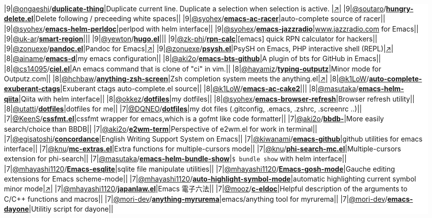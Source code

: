 |9|[@ongaeshi](https://github.com/ongaeshi)/[**duplicate-thing**](https://github.com/ongaeshi/duplicate-thing)|Duplicate current line. Duplicate a selection when selection is active. |[:arrow_upper_right:](http://d.hatena.ne.jp/tuto0621/20120321/1332329935)|
|9|[@soutaro](https://github.com/soutaro)/[**hungry-delete.el**](https://github.com/soutaro/hungry-delete.el)|Delete following / preceeding white spaces||
|9|[@syohex](https://github.com/syohex)/[**emacs-ac-racer**](https://github.com/syohex/emacs-ac-racer)|auto-complete source of racer||
|9|[@syohex](https://github.com/syohex)/[**emacs-helm-perldoc**](https://github.com/syohex/emacs-helm-perldoc)|perlpod with helm interface||
|9|[@syohex](https://github.com/syohex)/[**emacs-jazzradio**](https://github.com/syohex/emacs-jazzradio)|www.jazzradio.com for Emacs||
|9|[@uk-ar](https://github.com/uk-ar)/[**smart-region**](https://github.com/uk-ar/smart-region)|||
|9|[@yewton](https://github.com/yewton)/[**hugo.el**](https://github.com/yewton/hugo.el)|||
|9|[@zk-phi](https://github.com/zk-phi)/[**rpn-calc**](https://github.com/zk-phi/rpn-calc)|[emacs] quick RPN calculator for hackers||
|9|[@zonuexe](https://github.com/zonuexe)/[**pandoc.el**](https://github.com/zonuexe/pandoc.el)|Pandoc for Emacs|[:arrow_upper_right:](https://www.emacswiki.org/emacs/ZonuExe)|
|9|[@zonuexe](https://github.com/zonuexe)/[**psysh.el**](https://github.com/zonuexe/psysh.el)|PsySH on Emacs, PHP interactive shell (REPL)|[:arrow_upper_right:](https://www.emacswiki.org/emacs/ZonuExe)|
|8|[@ainame](https://github.com/ainame)/[**emacs-d**](https://github.com/ainame/emacs-d)|my emacs configuration||
|8|[@aki2o](https://github.com/aki2o)/[**emacs-bts-github**](https://github.com/aki2o/emacs-bts-github)|A plugin of bts for GitHub in Emacs||
|8|[@cs14095](https://github.com/cs14095)/[**ciel.el**](https://github.com/cs14095/ciel.el)|An emacs command that is clone of "ci" in vim.||
|8|[@hayamiz](https://github.com/hayamiz)/[**typing-outputz**](https://github.com/hayamiz/typing-outputz)|Minor mode for Outputz.com||
|8|[@hchbaw](https://github.com/hchbaw)/[**anything-zsh-screen**](https://github.com/hchbaw/anything-zsh-screen)|Zsh completion system meets the anything.el|[:arrow_upper_right:](http://wiki.github.com/hchbaw/anything-zsh-screen)|
|8|[@k1LoW](https://github.com/k1LoW)/[**auto-complete-exuberant-ctags**](https://github.com/k1LoW/auto-complete-exuberant-ctags)|Exuberant ctags auto-complete.el source||
|8|[@k1LoW](https://github.com/k1LoW)/[**emacs-ac-cake2**](https://github.com/k1LoW/emacs-ac-cake2)|||
|8|[@masutaka](https://github.com/masutaka)/[**emacs-helm-qiita**](https://github.com/masutaka/emacs-helm-qiita)|Qiita with helm interface||
|8|[@okkez](https://github.com/okkez)/[**dotfiles**](https://github.com/okkez/dotfiles)|my dotfiles||
|8|[@syohex](https://github.com/syohex)/[**emacs-browser-refresh**](https://github.com/syohex/emacs-browser-refresh)|Browser refresh utility||
|8|[@utatti](https://github.com/utatti)/[**dotfiles**](https://github.com/utatti/dotfiles)|dotfiles for me||
|7|[@DQNEO](https://github.com/DQNEO)/[**dotfiles**](https://github.com/DQNEO/dotfiles)|my dot files (.gitconfig,  .emacs, .zshrc, .screenrc ..)||
|7|[@KeenS](https://github.com/KeenS)/[**cssfmt.el**](https://github.com/KeenS/cssfmt.el)|cssfmt wrapper for emacs,which is a gofmt like code formatter||
|7|[@aki2o](https://github.com/aki2o)/[**bbdb-**](https://github.com/aki2o/bbdb-)|More easily search/choice than BBDB||
|7|[@aki2o](https://github.com/aki2o)/[**e2wm-term**](https://github.com/aki2o/e2wm-term)|Perspective of e2wm.el for work in terminal||
|7|[@egisatoshi](https://github.com/egisatoshi)/[**concordance**](https://github.com/egisatoshi/concordance)|English Writing Support System on Emacs||
|7|[@kiwanami](https://github.com/kiwanami)/[**emacs-github**](https://github.com/kiwanami/emacs-github)|github utilities for emacs interface||
|7|[@knu](https://github.com/knu)/[**mc-extras.el**](https://github.com/knu/mc-extras.el)|Extra functions for multiple-cursors mode||
|7|[@knu](https://github.com/knu)/[**phi-search-mc.el**](https://github.com/knu/phi-search-mc.el)|Multiple-cursors extension for phi-search||
|7|[@masutaka](https://github.com/masutaka)/[**emacs-helm-bundle-show**](https://github.com/masutaka/emacs-helm-bundle-show)|`$ bundle show` with helm interface||
|7|[@mhayashi1120](https://github.com/mhayashi1120)/[**Emacs-esqlite**](https://github.com/mhayashi1120/Emacs-esqlite)|sqlite file manipulate utilities||
|7|[@mhayashi1120](https://github.com/mhayashi1120)/[**Emacs-gosh-mode**](https://github.com/mhayashi1120/Emacs-gosh-mode)|Gauche editing extensions for Emacs scheme-mode||
|7|[@mhayashi1120](https://github.com/mhayashi1120)/[**auto-highlight-symbol-mode**](https://github.com/mhayashi1120/auto-highlight-symbol-mode)|automatic highlighting current symbol minor mode|[:arrow_upper_right:](http://github.com/mitsuo-saito/auto-highlight-symbol-mode/wiki/)|
|7|[@mhayashi1120](https://github.com/mhayashi1120)/[**japanlaw.el**](https://github.com/mhayashi1120/japanlaw.el)|Emacs 電子六法||
|7|[@mooz](https://github.com/mooz)/[**c-eldoc**](https://github.com/mooz/c-eldoc)|Helpful description of the arguments to C/C++ functions and macros||
|7|[@mori-dev](https://github.com/mori-dev)/[**anything-myrurema**](https://github.com/mori-dev/anything-myrurema)|emacs/anything tool for myrurema||
|7|[@mori-dev](https://github.com/mori-dev)/[**emacs-dayone**](https://github.com/mori-dev/emacs-dayone)|Utilitiy script for dayone||